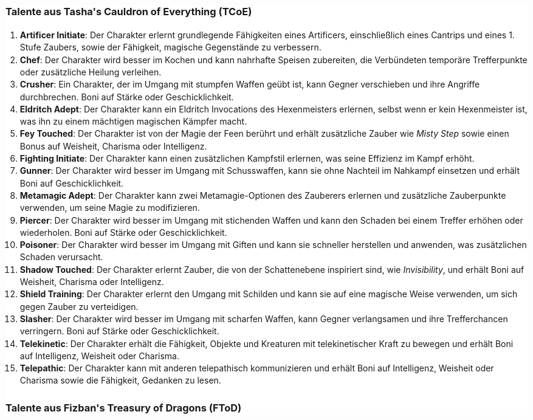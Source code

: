 
### **Talente aus Tasha's Cauldron of Everything (TCoE)**

1. **Artificer Initiate**: Der Charakter erlernt grundlegende Fähigkeiten eines Artificers, einschließlich eines Cantrips und eines 1. Stufe Zaubers, sowie der Fähigkeit, magische Gegenstände zu verbessern.
    <br/>
2. **Chef**: Der Charakter wird besser im Kochen und kann nahrhafte Speisen zubereiten, die Verbündeten temporäre Trefferpunkte oder zusätzliche Heilung verleihen.
    <br/>
3. **Crusher**: Ein Charakter, der im Umgang mit stumpfen Waffen geübt ist, kann Gegner verschieben und ihre Angriffe durchbrechen. Boni auf Stärke oder Geschicklichkeit.
    <br/>
4. **Eldritch Adept**: Der Charakter kann ein Eldritch Invocations des Hexenmeisters erlernen, selbst wenn er kein Hexenmeister ist, was ihn zu einem mächtigen magischen Kämpfer macht.
    <br/>
5. **Fey Touched**: Der Charakter ist von der Magie der Feen berührt und erhält zusätzliche Zauber wie _Misty Step_ sowie einen Bonus auf Weisheit, Charisma oder Intelligenz.
    <br/>
6. **Fighting Initiate**: Der Charakter kann einen zusätzlichen Kampfstil erlernen, was seine Effizienz im Kampf erhöht.
    <br/>
7. **Gunner**: Der Charakter wird besser im Umgang mit Schusswaffen, kann sie ohne Nachteil im Nahkampf einsetzen und erhält Boni auf Geschicklichkeit.
    <br/>
8. **Metamagic Adept**: Der Charakter kann zwei Metamagie-Optionen des Zauberers erlernen und zusätzliche Zauberpunkte verwenden, um seine Magie zu modifizieren.
    <br/>
9. **Piercer**: Der Charakter wird besser im Umgang mit stichenden Waffen und kann den Schaden bei einem Treffer erhöhen oder wiederholen. Boni auf Stärke oder Geschicklichkeit.
    <br/>
10. **Poisoner**: Der Charakter wird besser im Umgang mit Giften und kann sie schneller herstellen und anwenden, was zusätzlichen Schaden verursacht.
    <br/>
11. **Shadow Touched**: Der Charakter erlernt Zauber, die von der Schattenebene inspiriert sind, wie _Invisibility_, und erhält Boni auf Weisheit, Charisma oder Intelligenz.
    <br/>
12. **Shield Training**: Der Charakter erlernt den Umgang mit Schilden und kann sie auf eine magische Weise verwenden, um sich gegen Zauber zu verteidigen.
    <br/>
13. **Slasher**: Der Charakter wird besser im Umgang mit scharfen Waffen, kann Gegner verlangsamen und ihre Trefferchancen verringern. Boni auf Stärke oder Geschicklichkeit.
    <br/>
14. **Telekinetic**: Der Charakter erhält die Fähigkeit, Objekte und Kreaturen mit telekinetischer Kraft zu bewegen und erhält Boni auf Intelligenz, Weisheit oder Charisma.
    <br/>
1. **Telepathic**: Der Charakter kann mit anderen telepathisch kommunizieren und erhält Boni auf Intelligenz, Weisheit oder Charisma sowie die Fähigkeit, Gedanken zu lesen.

### **Talente aus Fizban's Treasury of Dragons (FToD)**
